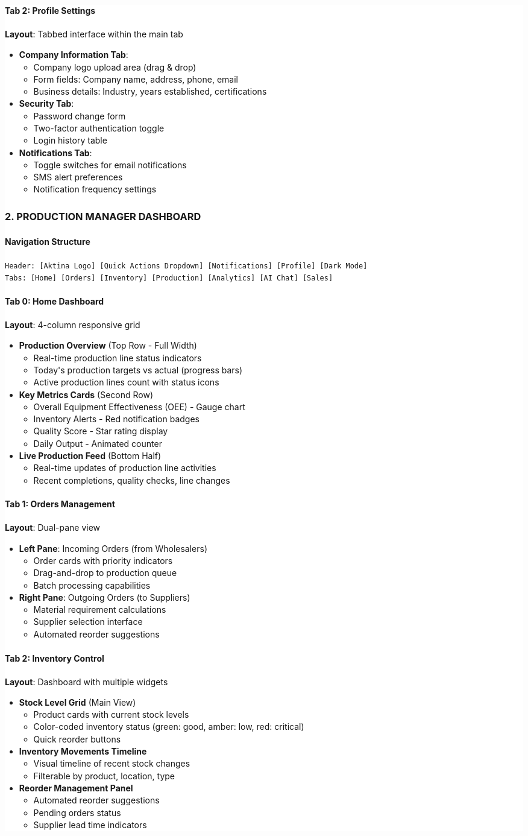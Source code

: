 #### Tab 2: Profile Settings
**Layout**: Tabbed interface within the main tab
- **Company Information Tab**:
  - Company logo upload area (drag & drop)
  - Form fields: Company name, address, phone, email
  - Business details: Industry, years established, certifications
- **Security Tab**:
  - Password change form
  - Two-factor authentication toggle
  - Login history table
- **Notifications Tab**:
  - Toggle switches for email notifications
  - SMS alert preferences
  - Notification frequency settings

### 2. PRODUCTION MANAGER DASHBOARD

#### Navigation Structure
```
Header: [Aktina Logo] [Quick Actions Dropdown] [Notifications] [Profile] [Dark Mode]
Tabs: [Home] [Orders] [Inventory] [Production] [Analytics] [AI Chat] [Sales]
```

#### Tab 0: Home Dashboard
**Layout**: 4-column responsive grid
- **Production Overview** (Top Row - Full Width)
  - Real-time production line status indicators
  - Today's production targets vs actual (progress bars)
  - Active production lines count with status icons
- **Key Metrics Cards** (Second Row)
  - Overall Equipment Effectiveness (OEE) - Gauge chart
  - Inventory Alerts - Red notification badges
  - Quality Score - Star rating display
  - Daily Output - Animated counter
- **Live Production Feed** (Bottom Half)
  - Real-time updates of production line activities
  - Recent completions, quality checks, line changes

#### Tab 1: Orders Management
**Layout**: Dual-pane view
- **Left Pane**: Incoming Orders (from Wholesalers)
  - Order cards with priority indicators
  - Drag-and-drop to production queue
  - Batch processing capabilities
- **Right Pane**: Outgoing Orders (to Suppliers)
  - Material requirement calculations
  - Supplier selection interface
  - Automated reorder suggestions

#### Tab 2: Inventory Control
**Layout**: Dashboard with multiple widgets
- **Stock Level Grid** (Main View)
  - Product cards with current stock levels
  - Color-coded inventory status (green: good, amber: low, red: critical)
  - Quick reorder buttons
- **Inventory Movements Timeline**
  - Visual timeline of recent stock changes
  - Filterable by product, location, type
- **Reorder Management Panel**
  - Automated reorder suggestions
  - Pending orders status
  - Supplier lead time indicators
